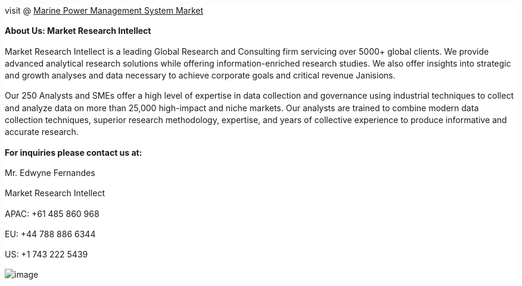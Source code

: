visit&nbsp;@</strong>&nbsp;</span><span class="font-[700]"><a href="https://www.marketresearchintellect.com/product/marine-power-management-system-market/?utm_source=Linkedin&utm_medium=863" target="_blank" data-tracking-control-name="article-ssr-frontend-pulse_little-text-block" data-tracking-will-navigate="" data-test-link="">Marine Power Management System Market</a></span></p><p><strong><span class="font-[700]">About Us: Market Research Intellect</span></strong></p><p><span class="">Market Research Intellect is a leading Global Research and Consulting firm servicing over 5000+ global clients. We provide advanced analytical research solutions while offering information-enriched research studies.&nbsp;</span>We also offer insights into strategic and growth analyses and data necessary to achieve corporate goals and critical revenue Janisions.</p><p><span class="">Our 250 Analysts and SMEs offer a high level of expertise in data collection and governance using industrial techniques to collect and analyze data on more than 25,000 high-impact and niche markets. Our analysts are trained to combine modern data collection techniques, superior research methodology, expertise, and years of collective experience to produce informative and accurate research.</span></p><p><strong>For inquiries please contact us at:</strong></p><p>Mr. Edwyne Fernandes</p><p>Market Research Intellect</p><p>APAC: +61 485 860 968</p><p>EU: +44 788 886 6344</p><p>US: +1 743 222 5439</p>
![image](https://github.com/user-attachments/assets/3d35b755-9978-47ee-9a44-63910d7b4e8f)
